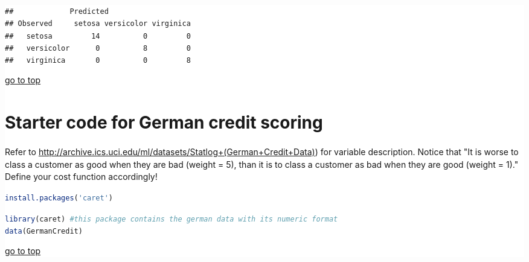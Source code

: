 ```
##             Predicted
## Observed     setosa versicolor virginica
##   setosa         14          0         0
##   versicolor      0          8         0
##   virginica       0          0         8
```


[go to top](#header)

# Starter code for German credit scoring
Refer to http://archive.ics.uci.edu/ml/datasets/Statlog+(German+Credit+Data)) for variable description. Notice that "It is worse to class a customer as good when they are bad (weight = 5), than it is to class a customer as bad when they are good (weight = 1)." Define your cost function accordingly!


```r
install.packages('caret')
```


```r
library(caret) #this package contains the german data with its numeric format
data(GermanCredit)
```

[go to top](#header)
